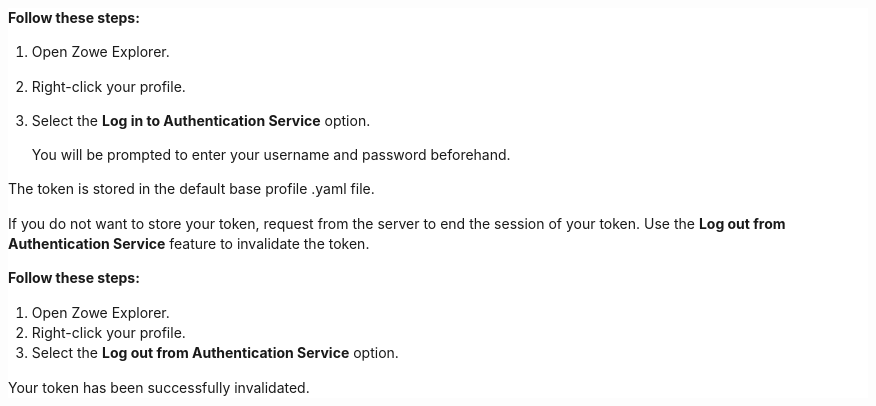 **Follow these steps:**

1. Open Zowe Explorer.
2. Right-click your profile.
3. Select the **Log in to Authentication Service** option.

   You will be prompted to enter your username and password beforehand.

The token is stored in the default base profile .yaml file.

If you do not want to store your token, request from the server to end the session of your token. Use the **Log out from Authentication Service** feature to invalidate the token.

**Follow these steps:**

1. Open Zowe Explorer.
2. Right-click your profile.
3. Select the **Log out from Authentication Service** option.

Your token has been successfully invalidated.
